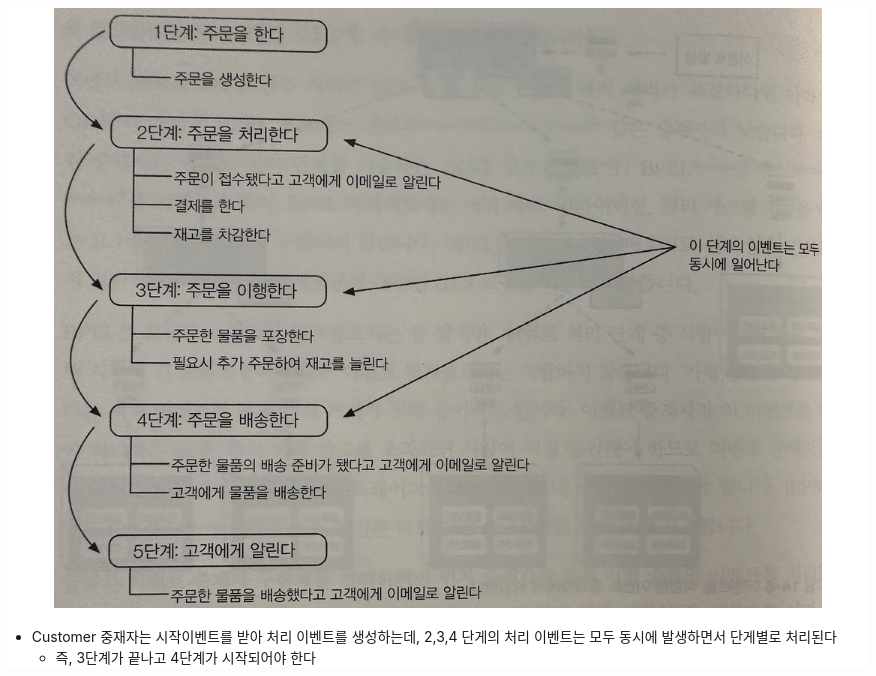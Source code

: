 <img src = "../img/IMG_5800.JPG" width = "1000" height = "600">

- Customer 중재자는 시작이벤트를 받아 처리 이벤트를 생성하는데, 2,3,4 단게의 처리 이벤트는 모두 동시에 발생하면서 단게별로 처리된다
    - 즉, 3단계가 끝나고 4단계가 시작되어야 한다
